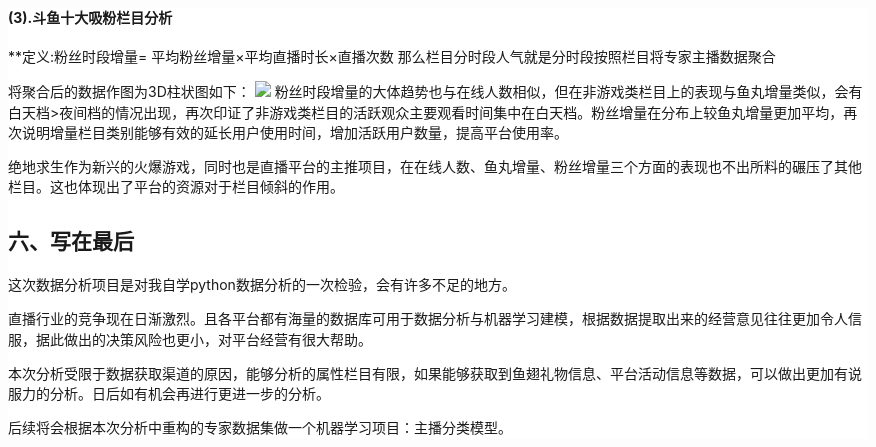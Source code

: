 #### (3).斗鱼十大吸粉栏目分析

**定义:粉丝时段增量= 平均粉丝增量×平均直播时长×直播次数
那么栏目分时段人气就是分时段按照栏目将专家主播数据聚合
 
将聚合后的数据作图为3D柱状图如下：
![][3dpic3]
粉丝时段增量的大体趋势也与在线人数相似，但在非游戏类栏目上的表现与鱼丸增量类似，会有白天档>夜间档的情况出现，再次印证了非游戏类栏目的活跃观众主要观看时间集中在白天档。粉丝增量在分布上较鱼丸增量更加平均，再次说明增量栏目类别能够有效的延长用户使用时间，增加活跃用户数量，提高平台使用率。
 
绝地求生作为新兴的火爆游戏，同时也是直播平台的主推项目，在在线人数、鱼丸增量、粉丝增量三个方面的表现也不出所料的碾压了其他栏目。这也体现出了平台的资源对于栏目倾斜的作用。

## 六、写在最后

这次数据分析项目是对我自学python数据分析的一次检验，会有许多不足的地方。
 
直播行业的竞争现在日渐激烈。且各平台都有海量的数据库可用于数据分析与机器学习建模，根据数据提取出来的经营意见往往更加令人信服，据此做出的决策风险也更小，对平台经营有很大帮助。
 
本次分析受限于数据获取渠道的原因，能够分析的属性栏目有限，如果能够获取到鱼翅礼物信息、平台活动信息等数据，可以做出更加有说服力的分析。日后如有机会再进行更进一步的分析。
 
后续将会根据本次分析中重构的专家数据集做一个机器学习项目：主播分类模型。

[structure1]:https://github.com/miracle127/DouyuTv-Data-Analysis/blob/master/pictures/斗鱼数据结构.jpg
[structure2]:https://github.com/miracle127/DouyuTv-Data-Analysis/blob/master/pictures/熊猫数据结构.jpg
[structure3]:https://github.com/miracle127/DouyuTv-Data-Analysis/blob/master/pictures/斗鱼数据合并.jpg
[pic1]:https://github.com/miracle127/DouyuTv-Data-Analysis/blob/master/pictures/斗鱼tv_熊猫tv在线人数对比.png
[pic2]:https://github.com/miracle127/DouyuTv-Data-Analysis/blob/master/pictures/斗鱼TV时段人数.png
[pic3]:https://github.com/miracle127/DouyuTv-Data-Analysis/blob/master/pictures/斗鱼TV时段粉丝.png
[pic4]:https://github.com/miracle127/DouyuTv-Data-Analysis/blob/master/pictures/斗鱼TV时段鱼丸.png
[pic5]:https://github.com/miracle127/DouyuTv-Data-Analysis/blob/master/pictures/栏目火爆程度.png
[pic6]:https://github.com/miracle127/DouyuTv-Data-Analysis/blob/master/pictures/2_8原则.png
[3dpic1]:https://github.com/miracle127/DouyuTv-Data-Analysis/blob/master/pictures/10大人气栏目时段分析.png
[3dpic2]:https://github.com/miracle127/DouyuTv-Data-Analysis/blob/master/pictures/10大最吸鱼丸栏目分析.png
[3dpic3]:https://github.com/miracle127/DouyuTv-Data-Analysis/blob/master/pictures/10大最吸粉丝栏目分析.png
